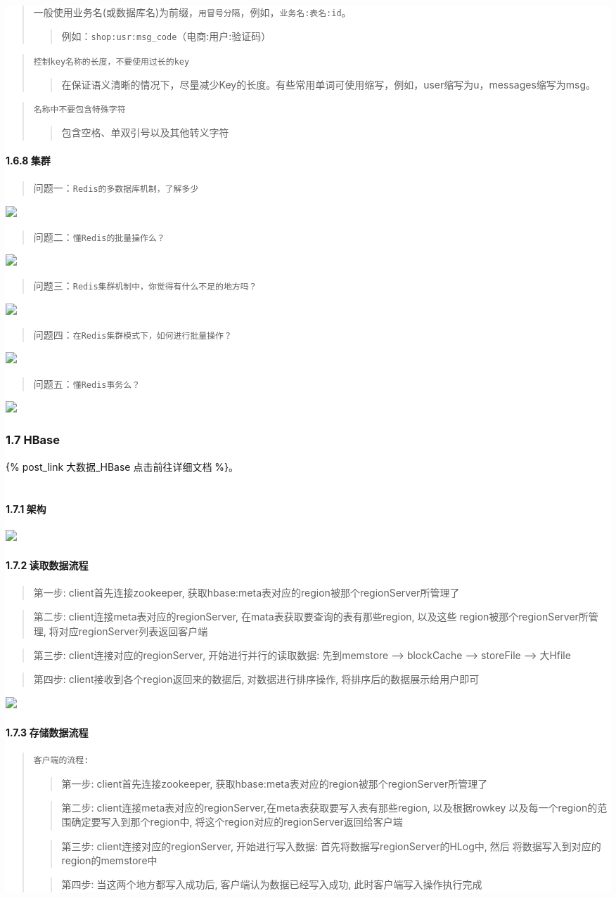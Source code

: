 > 一般使用业务名(或数据库名)为前缀，`用冒号分隔`，例如，`业务名:表名:id`。
>> 例如：`shop:usr:msg_code`（电商:用户:验证码）
> 

> `控制key名称的长度，不要使用过长的key`
>> 在保证语义清晰的情况下，尽量减少Key的长度。有些常用单词可使用缩写，例如，user缩写为u，messages缩写为msg。

> `名称中不要包含特殊字符`
>> 包含空格、单双引号以及其他转义字符

#### 1.6.8 集群

> 问题一：`Redis的多数据库机制，了解多少`

![](/img/articleContent/面试/Redis/3.png)

> 问题二：`懂Redis的批量操作么？`

![](/img/articleContent/面试/Redis/4.png)

> 问题三：`Redis集群机制中，你觉得有什么不足的地方吗？`

![](/img/articleContent/面试/Redis/5.png)

> 问题四：`在Redis集群模式下，如何进行批量操作？`

![](/img/articleContent/面试/Redis/6.png)

> 问题五：`懂Redis事务么？`

![](/img/articleContent/面试/Redis/7.png)

### 1.7 HBase

{% post_link 大数据_HBase 点击前往详细文档 %}。<br/><br/>

#### 1.7.1 架构

![](/img/articleContent/面试/HBase/1.png)

#### 1.7.2 读取数据流程

> 第一步: client首先连接zookeeper, 获取hbase:meta表对应的region被那个regionServer所管理了

> 第二步: client连接meta表对应的regionServer, 在mata表获取要查询的表有那些region, 以及这些 region被那个regionServer所管理, 将对应regionServer列表返回客户端

> 第三步: client连接对应的regionServer, 开始进行并行的读取数据: 先到memstore –> blockCache –> storeFile –> 大Hfile

> 第四步: client接收到各个region返回来的数据后, 对数据进行排序操作, 将排序后的数据展示给用户即可

![](/img/articleContent/面试/HBase/2.png)

#### 1.7.3 存储数据流程

> `客户端的流程:`
>
>> 第一步: client首先连接zookeeper, 获取hbase:meta表对应的region被那个regionServer所管理了
>
>> 第二步: client连接meta表对应的regionServer,在meta表获取要写入表有那些region, 以及根据rowkey
>> 以及每一个region的范围确定要写入到那个region中, 将这个region对应的regionServer返回给客户端
>
>> 第三步: client连接对应的regionServer, 开始进行写入数据: 首先将数据写regionServer的HLog中, 然后
>> 将数据写入到对应的region的memstore中
>
>> 第四步: 当这两个地方都写入成功后, 客户端认为数据已经写入成功, 此时客户端写入操作执行完成
